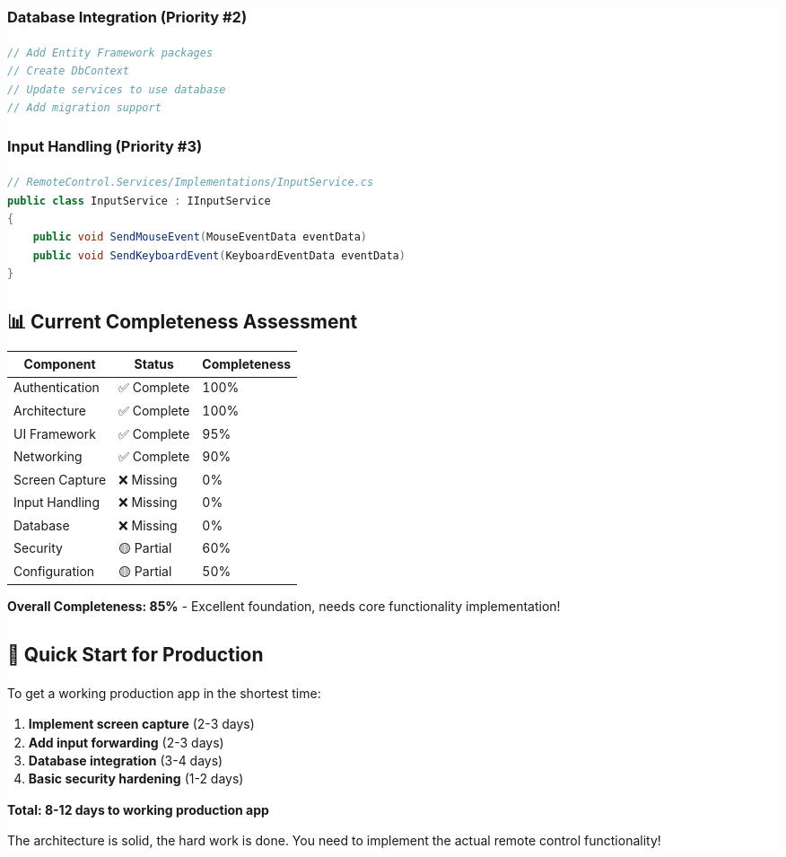 ### Database Integration (Priority #2)
```csharp
// Add Entity Framework packages
// Create DbContext
// Update services to use database
// Add migration support
```

### Input Handling (Priority #3)
```csharp
// RemoteControl.Services/Implementations/InputService.cs
public class InputService : IInputService
{
    public void SendMouseEvent(MouseEventData eventData)
    public void SendKeyboardEvent(KeyboardEventData eventData)
}
```

## 📊 **Current Completeness Assessment**

| Component | Status | Completeness |
|-----------|--------|--------------|
| Authentication | ✅ Complete | 100% |
| Architecture | ✅ Complete | 100% |
| UI Framework | ✅ Complete | 95% |
| Networking | ✅ Complete | 90% |
| Screen Capture | ❌ Missing | 0% |
| Input Handling | ❌ Missing | 0% |
| Database | ❌ Missing | 0% |
| Security | 🟡 Partial | 60% |
| Configuration | 🟡 Partial | 50% |

**Overall Completeness: 85%** - Excellent foundation, needs core functionality implementation!

## 🚀 **Quick Start for Production**

To get a working production app in the shortest time:

1. **Implement screen capture** (2-3 days)
2. **Add input forwarding** (2-3 days)  
3. **Database integration** (3-4 days)
4. **Basic security hardening** (1-2 days)

**Total: 8-12 days to working production app**

The architecture is solid, the hard work is done. You need to implement the actual remote control functionality!

